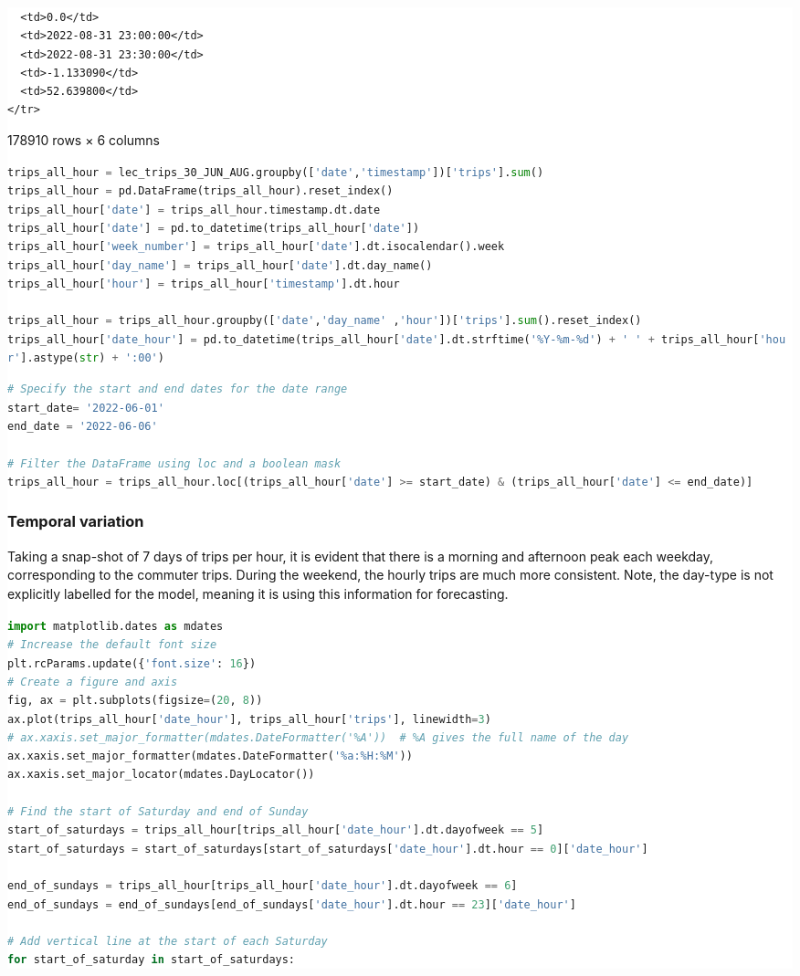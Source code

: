       <td>0.0</td>
      <td>2022-08-31 23:00:00</td>
      <td>2022-08-31 23:30:00</td>
      <td>-1.133090</td>
      <td>52.639800</td>
    </tr>
  </tbody>
</table>
<p>178910 rows × 6 columns</p>
</div>




```python
trips_all_hour = lec_trips_30_JUN_AUG.groupby(['date','timestamp'])['trips'].sum()
trips_all_hour = pd.DataFrame(trips_all_hour).reset_index()
trips_all_hour['date'] = trips_all_hour.timestamp.dt.date
trips_all_hour['date'] = pd.to_datetime(trips_all_hour['date'])
trips_all_hour['week_number'] = trips_all_hour['date'].dt.isocalendar().week
trips_all_hour['day_name'] = trips_all_hour['date'].dt.day_name()
trips_all_hour['hour'] = trips_all_hour['timestamp'].dt.hour

trips_all_hour = trips_all_hour.groupby(['date','day_name' ,'hour'])['trips'].sum().reset_index()
trips_all_hour['date_hour'] = pd.to_datetime(trips_all_hour['date'].dt.strftime('%Y-%m-%d') + ' ' + trips_all_hour['hour'].astype(str) + ':00')

```


```python
# Specify the start and end dates for the date range
start_date= '2022-06-01'
end_date = '2022-06-06'

# Filter the DataFrame using loc and a boolean mask
trips_all_hour = trips_all_hour.loc[(trips_all_hour['date'] >= start_date) & (trips_all_hour['date'] <= end_date)]
```

### Temporal variation
Taking a snap-shot of 7 days of trips per hour, it is evident that there is a morning and afternoon peak each weekday, corresponding to the commuter trips. During the weekend, the hourly trips are much more consistent. Note, the day-type is not explicitly labelled for the model, meaning it is using this information for forecasting.


```python
import matplotlib.dates as mdates
# Increase the default font size
plt.rcParams.update({'font.size': 16})
# Create a figure and axis
fig, ax = plt.subplots(figsize=(20, 8))
ax.plot(trips_all_hour['date_hour'], trips_all_hour['trips'], linewidth=3)
# ax.xaxis.set_major_formatter(mdates.DateFormatter('%A'))  # %A gives the full name of the day
ax.xaxis.set_major_formatter(mdates.DateFormatter('%a:%H:%M'))
ax.xaxis.set_major_locator(mdates.DayLocator())

# Find the start of Saturday and end of Sunday
start_of_saturdays = trips_all_hour[trips_all_hour['date_hour'].dt.dayofweek == 5]
start_of_saturdays = start_of_saturdays[start_of_saturdays['date_hour'].dt.hour == 0]['date_hour']

end_of_sundays = trips_all_hour[trips_all_hour['date_hour'].dt.dayofweek == 6]
end_of_sundays = end_of_sundays[end_of_sundays['date_hour'].dt.hour == 23]['date_hour']

# Add vertical line at the start of each Saturday
for start_of_saturday in start_of_saturdays:
```